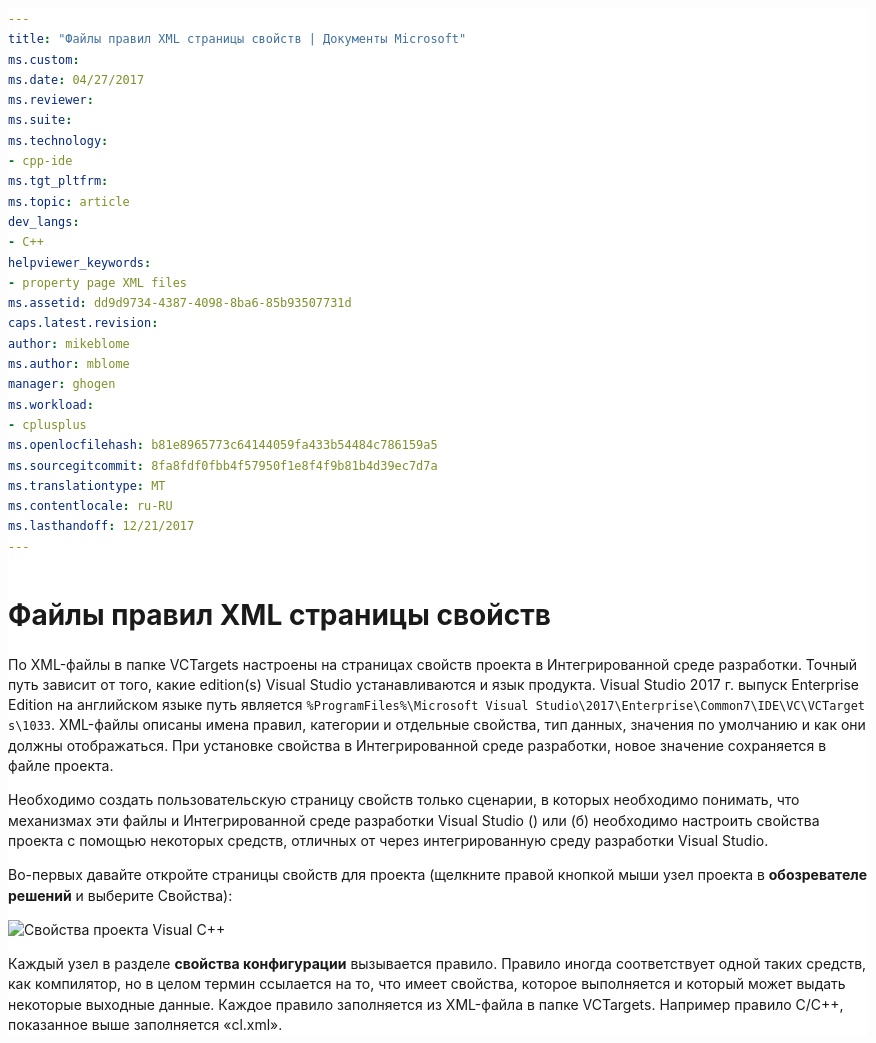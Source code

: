 ```yaml
---
title: "Файлы правил XML страницы свойств | Документы Microsoft"
ms.custom: 
ms.date: 04/27/2017
ms.reviewer: 
ms.suite: 
ms.technology:
- cpp-ide
ms.tgt_pltfrm: 
ms.topic: article
dev_langs:
- C++
helpviewer_keywords:
- property page XML files
ms.assetid: dd9d9734-4387-4098-8ba6-85b93507731d
caps.latest.revision: 
author: mikeblome
ms.author: mblome
manager: ghogen
ms.workload:
- cplusplus
ms.openlocfilehash: b81e8965773c64144059fa433b54484c786159a5
ms.sourcegitcommit: 8fa8fdf0fbb4f57950f1e8f4f9b81b4d39ec7d7a
ms.translationtype: MT
ms.contentlocale: ru-RU
ms.lasthandoff: 12/21/2017
---
```

# <a name="property-page-xml-rule-files"></a>Файлы правил XML страницы свойств
По XML-файлы в папке VCTargets настроены на страницах свойств проекта в Интегрированной среде разработки. Точный путь зависит от того, какие edition(s) Visual Studio устанавливаются и язык продукта. Visual Studio 2017 г. выпуск Enterprise Edition на английском языке путь является `%ProgramFiles%\Microsoft Visual Studio\2017\Enterprise\Common7\IDE\VC\VCTargets\1033`. XML-файлы описаны имена правил, категории и отдельные свойства, тип данных, значения по умолчанию и как они должны отображаться. При установке свойства в Интегрированной среде разработки, новое значение сохраняется в файле проекта.

Необходимо создать пользовательскую страницу свойств только сценарии, в которых необходимо понимать, что механизмах эти файлы и Интегрированной среде разработки Visual Studio () или (б) необходимо настроить свойства проекта с помощью некоторых средств, отличных от через интегрированную среду разработки Visual Studio. 

Во-первых давайте откройте страницы свойств для проекта (щелкните правой кнопкой мыши узел проекта в **обозревателе решений** и выберите Свойства):
   
![Свойства проекта Visual C++](media/cpp-property-page-2017.png)

Каждый узел в разделе **свойства конфигурации** вызывается правило. Правило иногда соответствует одной таких средств, как компилятор, но в целом термин ссылается на то, что имеет свойства, которое выполняется и который может выдать некоторые выходные данные. Каждое правило заполняется из XML-файла в папке VCTargets. Например правило C/C++, показанное выше заполняется «cl.xml».
